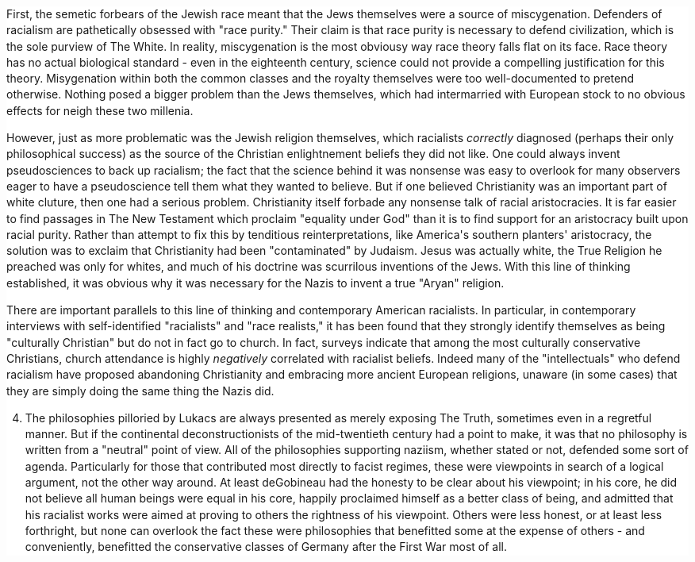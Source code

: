First, the semetic forbears of the Jewish race meant that the Jews
themselves were a source of miscygenation. Defenders of racialism are
pathetically obsessed with "race purity." Their claim is that race purity
is necessary to defend civilization, which is the sole purview of The White.
In reality, miscygenation is the most obviousy way race theory falls flat
on its face. Race theory has no actual biological standard - even in the
eighteenth century, science could not provide a compelling justification
for this theory. Misygenation within both the common classes and the royalty
themselves were too well-documented to pretend otherwise. Nothing posed a
bigger problem than the Jews themselves, which had intermarried with European
stock to no obvious effects for neigh these two millenia.

However, just as more problematic was the Jewish religion themselves, which 
racialists _correctly_ diagnosed (perhaps their only philosophical success) as
the source of the Christian enlightnement beliefs they did not like. One could
always invent pseudosciences to back up racialism; the fact that the science behind
it was nonsense was easy to overlook for many observers eager to have a pseudoscience
tell them what they wanted to believe. But if one believed Christianity
was an important part of white cluture, then one had a serious problem. Christianity
itself forbade any nonsense talk of racial aristocracies. It is far easier to
find passages in The New Testament which proclaim "equality under God" than it
is to find support for an aristocracy built upon racial purity. Rather than
attempt to fix this by tenditious reinterpretations, like America's southern
planters' aristocracy, the solution was to exclaim that Christianity had 
been "contaminated" by Judaism. Jesus was actually white, the True Religion
he preached was only for whites, and much of his doctrine was scurrilous
inventions of the Jews. With this line of thinking established, it was obvious
why it was necessary for the Nazis to invent a true "Aryan" religion.

There are important parallels to this line of thinking and contemporary
American racialists. In particular, in contemporary interviews with
self-identified "racialists" and "race realists," it has been found that
they strongly identify
themselves as being "culturally Christian" but do not in fact go to church.
In fact, surveys indicate that among the most culturally conservative Christians,
church attendance is highly _negatively_ correlated with racialist beliefs.
Indeed many of the "intellectuals" who defend racialism have proposed
abandoning Christianity and embracing more ancient European
religions, unaware (in some cases) that they are simply doing the same thing
the Nazis did.

4. The philosophies pilloried by Lukacs are always presented as merely
exposing The Truth, sometimes even in a regretful manner. But if the continental
deconstructionists of the mid-twentieth century had a point to make, it was
that no philosophy is written from
a "neutral" point of view. All of the philosophies supporting naziism, whether
stated or not, defended
some sort of agenda. Particularly for those that contributed most directly
to facist regimes, these were viewpoints in search of a logical argument, not the
other way around. At least deGobineau had the honesty to be clear about his
viewpoint; in his core, he did not believe all human beings were equal in
his core, happily proclaimed himself as a better class of being, and admitted
that his racialist works were aimed at proving to others the rightness of
his viewpoint. Others were less honest, or at least less forthright, but none
can overlook the fact these were philosophies that benefitted some at the
expense of others - and conveniently, benefitted the conservative classes
of Germany after the First War most of all.
